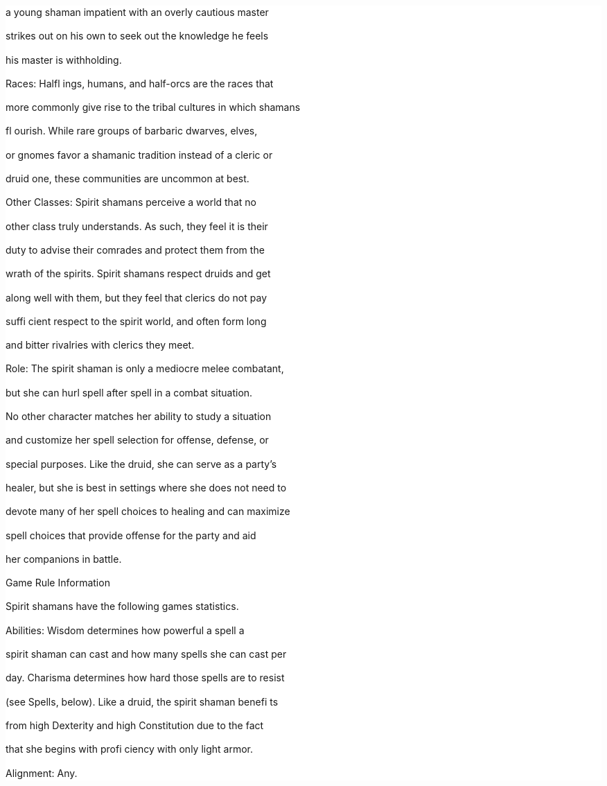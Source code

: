 a young shaman impatient with an overly cautious master

strikes out on his own to seek out the knowledge he feels

his master is withholding.

Races: Halfl ings, humans, and half-orcs are the races that

more commonly give rise to the tribal cultures in which shamans

fl ourish. While rare groups of barbaric dwarves, elves,

or gnomes favor a shamanic tradition instead of a cleric or

druid one, these communities are uncommon at best.

Other Classes: Spirit shamans perceive a world that no

other class truly understands. As such, they feel it is their

duty to advise their comrades and protect them from the

wrath of the spirits. Spirit shamans respect druids and get

along well with them, but they feel that clerics do not pay

suffi cient respect to the spirit world, and often form long

and bitter rivalries with clerics they meet.

Role: The spirit shaman is only a mediocre melee combatant,

but she can hurl spell after spell in a combat situation.

No other character matches her ability to study a situation

and customize her spell selection for offense, defense, or

special purposes. Like the druid, she can serve as a party’s

healer, but she is best in settings where she does not need to

devote many of her spell choices to healing and can maximize

spell choices that provide offense for the party and aid

her companions in battle.

Game Rule Information

Spirit shamans have the following games statistics.

Abilities: Wisdom determines how powerful a spell a

spirit shaman can cast and how many spells she can cast per

day. Charisma determines how hard those spells are to resist

(see Spells, below). Like a druid, the spirit shaman benefi ts

from high Dexterity and high Constitution due to the fact

that she begins with profi ciency with only light armor.

Alignment: Any.
